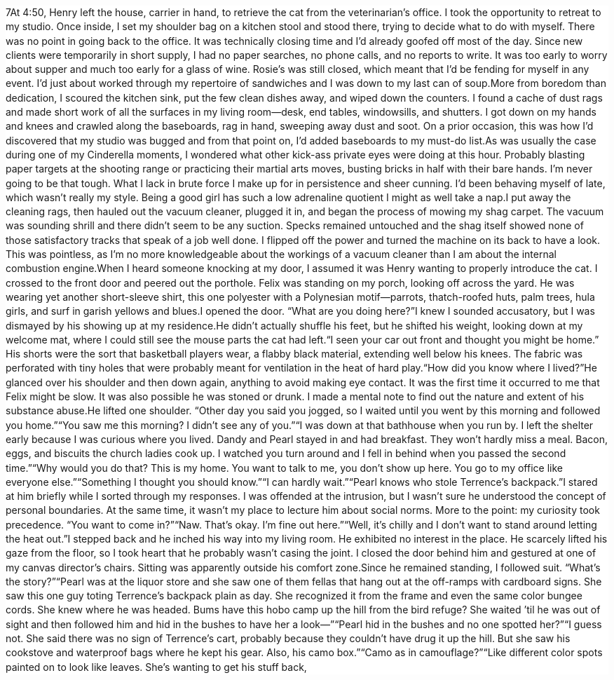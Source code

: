 7At 4:50, Henry left the house, carrier in hand, to retrieve the cat from the veterinarian’s office. I took the opportunity to retreat to my studio. Once inside, I set my shoulder bag on a kitchen stool and stood there, trying to decide what to do with myself. There was no point in going back to the office. It was technically closing time and I’d already goofed off most of the day. Since new clients were temporarily in short supply, I had no paper searches, no phone calls, and no reports to write. It was too early to worry about supper and much too early for a glass of wine. Rosie’s was still closed, which meant that I’d be fending for myself in any event. I’d just about worked through my repertoire of sandwiches and I was down to my last can of soup.More from boredom than dedication, I scoured the kitchen sink, put the few clean dishes away, and wiped down the counters. I found a cache of dust rags and made short work of all the surfaces in my living room—desk, end tables, windowsills, and shutters. I got down on my hands and knees and crawled along the baseboards, rag in hand, sweeping away dust and soot. On a prior occasion, this was how I’d discovered that my studio was bugged and from that point on, I’d added baseboards to my must-do list.As was usually the case during one of my Cinderella moments, I wondered what other kick-ass private eyes were doing at this hour. Probably blasting paper targets at the shooting range or practicing their martial arts moves, busting bricks in half with their bare hands. I’m never going to be that tough. What I lack in brute force I make up for in persistence and sheer cunning. I’d been behaving myself of late, which wasn’t really my style. Being a good girl has such a low adrenaline quotient I might as well take a nap.I put away the cleaning rags, then hauled out the vacuum cleaner, plugged it in, and began the process of mowing my shag carpet. The vacuum was sounding shrill and there didn’t seem to be any suction. Specks remained untouched and the shag itself showed none of those satisfactory tracks that speak of a job well done. I flipped off the power and turned the machine on its back to have a look. This was pointless, as I’m no more knowledgeable about the workings of a vacuum cleaner than I am about the internal combustion engine.When I heard someone knocking at my door, I assumed it was Henry wanting to properly introduce the cat. I crossed to the front door and peered out the porthole. Felix was standing on my porch, looking off across the yard. He was wearing yet another short-sleeve shirt, this one polyester with a Polynesian motif—parrots, thatch-roofed huts, palm trees, hula girls, and surf in garish yellows and blues.I opened the door. “What are you doing here?”I knew I sounded accusatory, but I was dismayed by his showing up at my residence.He didn’t actually shuffle his feet, but he shifted his weight, looking down at my welcome mat, where I could still see the mouse parts the cat had left.“I seen your car out front and thought you might be home.” His shorts were the sort that basketball players wear, a flabby black material, extending well below his knees. The fabric was perforated with tiny holes that were probably meant for ventilation in the heat of hard play.“How did you know where I lived?”He glanced over his shoulder and then down again, anything to avoid making eye contact. It was the first time it occurred to me that Felix might be slow. It was also possible he was stoned or drunk. I made a mental note to find out the nature and extent of his substance abuse.He lifted one shoulder. “Other day you said you jogged, so I waited until you went by this morning and followed you home.”“You saw me this morning? I didn’t see any of you.”“I was down at that bathhouse when you run by. I left the shelter early because I was curious where you lived. Dandy and Pearl stayed in and had breakfast. They won’t hardly miss a meal. Bacon, eggs, and biscuits the church ladies cook up. I watched you turn around and I fell in behind when you passed the second time.”“Why would you do that? This is my home. You want to talk to me, you don’t show up here. You go to my office like everyone else.”“Something I thought you should know.”“I can hardly wait.”“Pearl knows who stole Terrence’s backpack.”I stared at him briefly while I sorted through my responses. I was offended at the intrusion, but I wasn’t sure he understood the concept of personal boundaries. At the same time, it wasn’t my place to lecture him about social norms. More to the point: my curiosity took precedence. “You want to come in?”“Naw. That’s okay. I’m fine out here.”“Well, it’s chilly and I don’t want to stand around letting the heat out.”I stepped back and he inched his way into my living room. He exhibited no interest in the place. He scarcely lifted his gaze from the floor, so I took heart that he probably wasn’t casing the joint. I closed the door behind him and gestured at one of my canvas director’s chairs. Sitting was apparently outside his comfort zone.Since he remained standing, I followed suit. “What’s the story?”“Pearl was at the liquor store and she saw one of them fellas that hang out at the off-ramps with cardboard signs. She saw this one guy toting Terrence’s backpack plain as day. She recognized it from the frame and even the same color bungee cords. She knew where he was headed. Bums have this hobo camp up the hill from the bird refuge? She waited ’til he was out of sight and then followed him and hid in the bushes to have her a look—”“Pearl hid in the bushes and no one spotted her?”“I guess not. She said there was no sign of Terrence’s cart, probably because they couldn’t have drug it up the hill. But she saw his cookstove and waterproof bags where he kept his gear. Also, his camo box.”“Camo as in camouflage?”“Like different color spots painted on to look like leaves. She’s wanting to get his stuff back,